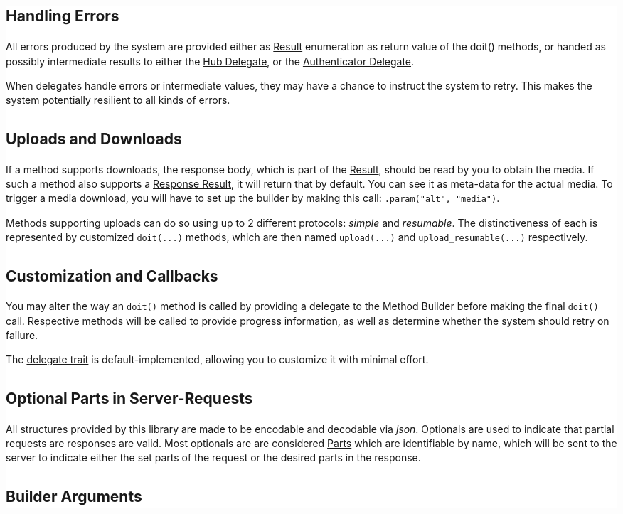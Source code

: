 ## Handling Errors

All errors produced by the system are provided either as [Result](https://docs.rs/google-books1/5.0.5+20240411/google_books1/client::Result) enumeration as return value of
the doit() methods, or handed as possibly intermediate results to either the 
[Hub Delegate](https://docs.rs/google-books1/5.0.5+20240411/google_books1/client::Delegate), or the [Authenticator Delegate](https://docs.rs/yup-oauth2/*/yup_oauth2/trait.AuthenticatorDelegate.html).

When delegates handle errors or intermediate values, they may have a chance to instruct the system to retry. This 
makes the system potentially resilient to all kinds of errors.

## Uploads and Downloads
If a method supports downloads, the response body, which is part of the [Result](https://docs.rs/google-books1/5.0.5+20240411/google_books1/client::Result), should be
read by you to obtain the media.
If such a method also supports a [Response Result](https://docs.rs/google-books1/5.0.5+20240411/google_books1/client::ResponseResult), it will return that by default.
You can see it as meta-data for the actual media. To trigger a media download, you will have to set up the builder by making
this call: `.param("alt", "media")`.

Methods supporting uploads can do so using up to 2 different protocols: 
*simple* and *resumable*. The distinctiveness of each is represented by customized 
`doit(...)` methods, which are then named `upload(...)` and `upload_resumable(...)` respectively.

## Customization and Callbacks

You may alter the way an `doit()` method is called by providing a [delegate](https://docs.rs/google-books1/5.0.5+20240411/google_books1/client::Delegate) to the 
[Method Builder](https://docs.rs/google-books1/5.0.5+20240411/google_books1/client::CallBuilder) before making the final `doit()` call. 
Respective methods will be called to provide progress information, as well as determine whether the system should 
retry on failure.

The [delegate trait](https://docs.rs/google-books1/5.0.5+20240411/google_books1/client::Delegate) is default-implemented, allowing you to customize it with minimal effort.

## Optional Parts in Server-Requests

All structures provided by this library are made to be [encodable](https://docs.rs/google-books1/5.0.5+20240411/google_books1/client::RequestValue) and 
[decodable](https://docs.rs/google-books1/5.0.5+20240411/google_books1/client::ResponseResult) via *json*. Optionals are used to indicate that partial requests are responses 
are valid.
Most optionals are are considered [Parts](https://docs.rs/google-books1/5.0.5+20240411/google_books1/client::Part) which are identifiable by name, which will be sent to 
the server to indicate either the set parts of the request or the desired parts in the response.

## Builder Arguments
